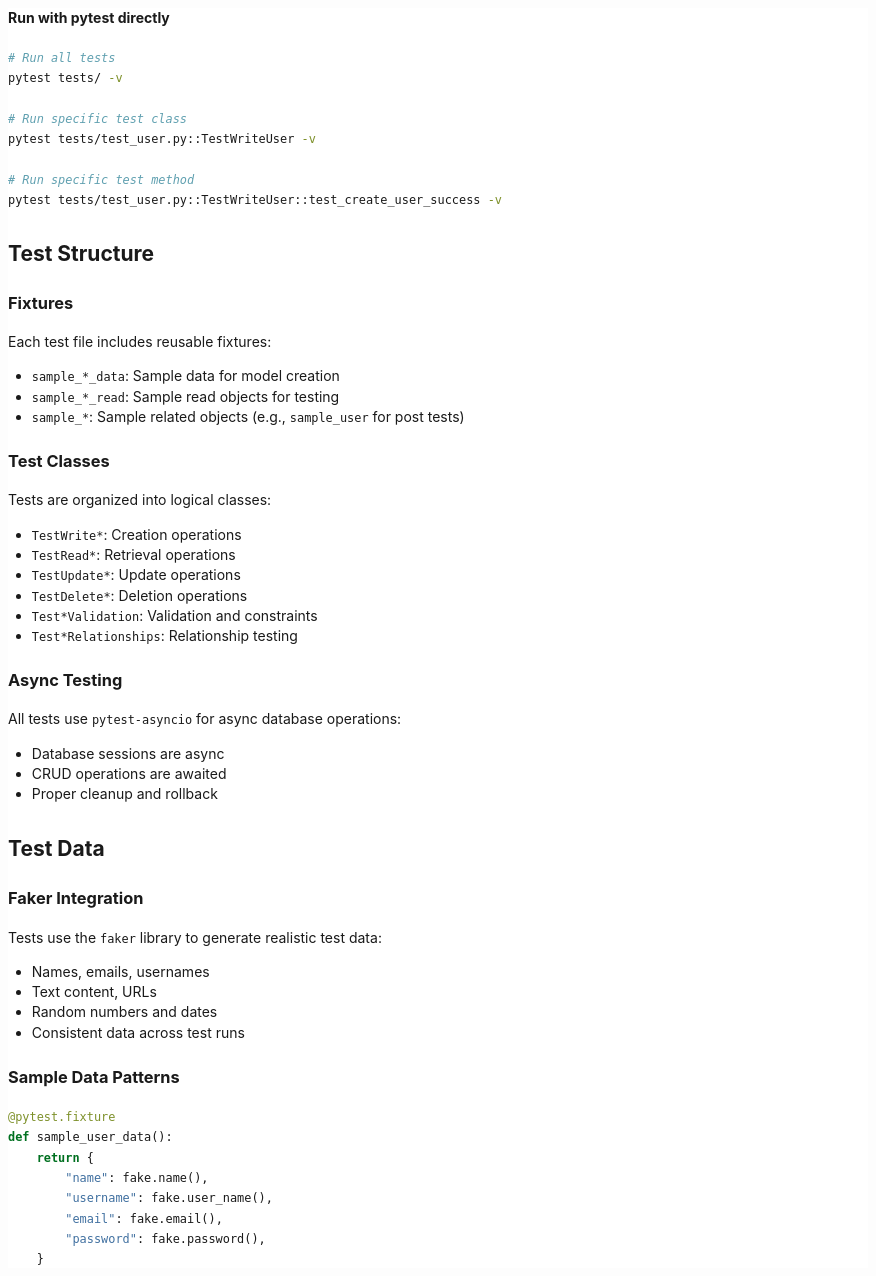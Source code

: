 #### Run with pytest directly
```bash
# Run all tests
pytest tests/ -v

# Run specific test class
pytest tests/test_user.py::TestWriteUser -v

# Run specific test method
pytest tests/test_user.py::TestWriteUser::test_create_user_success -v
```

## Test Structure

### Fixtures
Each test file includes reusable fixtures:
- `sample_*_data`: Sample data for model creation
- `sample_*_read`: Sample read objects for testing
- `sample_*`: Sample related objects (e.g., `sample_user` for post tests)

### Test Classes
Tests are organized into logical classes:
- `TestWrite*`: Creation operations
- `TestRead*`: Retrieval operations  
- `TestUpdate*`: Update operations
- `TestDelete*`: Deletion operations
- `Test*Validation`: Validation and constraints
- `Test*Relationships`: Relationship testing

### Async Testing
All tests use `pytest-asyncio` for async database operations:
- Database sessions are async
- CRUD operations are awaited
- Proper cleanup and rollback

## Test Data

### Faker Integration
Tests use the `faker` library to generate realistic test data:
- Names, emails, usernames
- Text content, URLs
- Random numbers and dates
- Consistent data across test runs

### Sample Data Patterns
```python
@pytest.fixture
def sample_user_data():
    return {
        "name": fake.name(),
        "username": fake.user_name(),
        "email": fake.email(),
        "password": fake.password(),
    }
```
